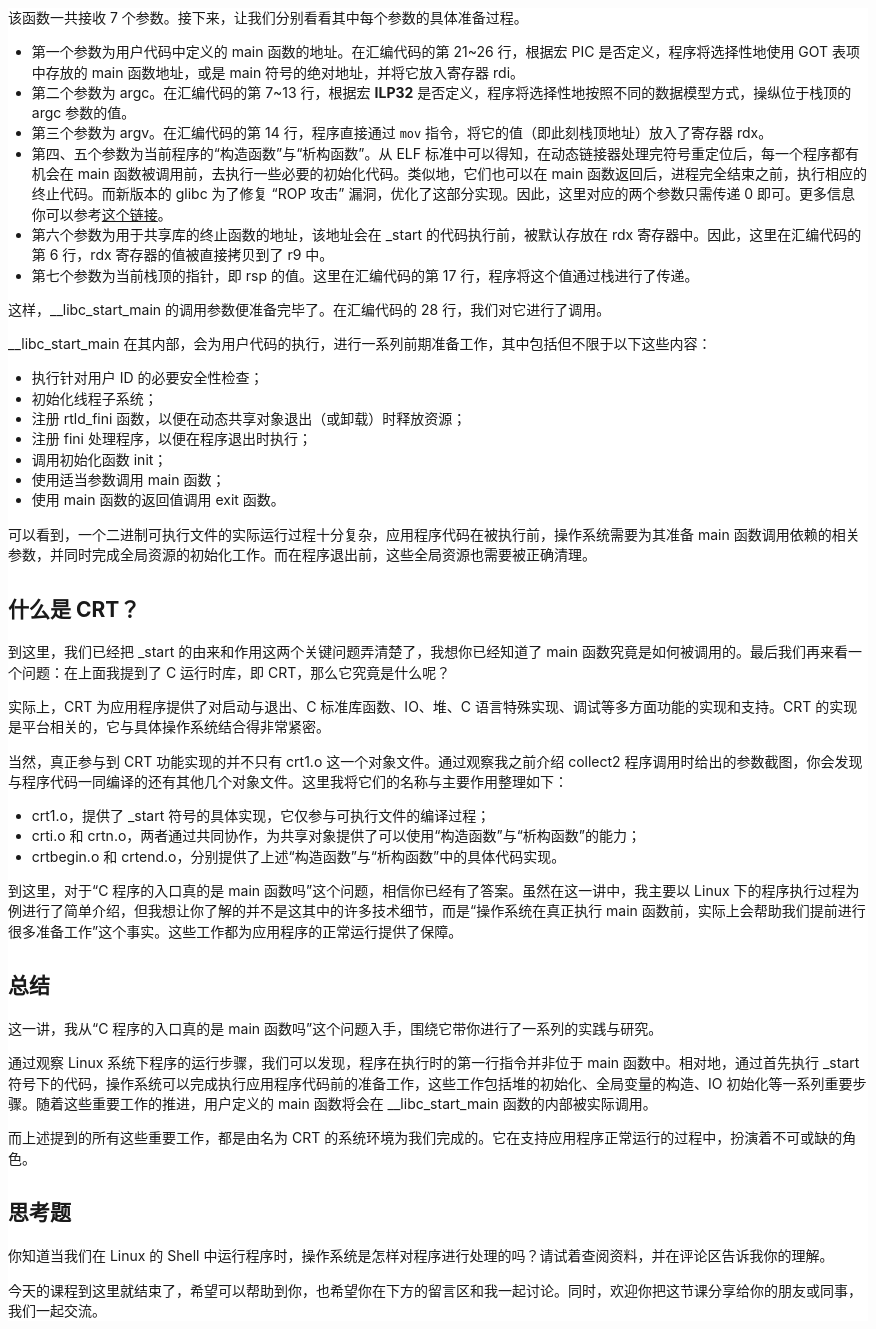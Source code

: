 该函数一共接收 7 个参数。接下来，让我们分别看看其中每个参数的具体准备过程。

*   第一个参数为用户代码中定义的 main 函数的地址。在汇编代码的第 21~26 行，根据宏 PIC 是否定义，程序将选择性地使用 GOT 表项中存放的 main 函数地址，或是 main 符号的绝对地址，并将它放入寄存器 rdi。
*   第二个参数为 argc。在汇编代码的第 7~13 行，根据宏 **ILP32** 是否定义，程序将选择性地按照不同的数据模型方式，操纵位于栈顶的 argc 参数的值。
*   第三个参数为 argv。在汇编代码的第 14 行，程序直接通过 `mov` 指令，将它的值（即此刻栈顶地址）放入了寄存器 rdx。
*   第四、五个参数为当前程序的“构造函数”与“析构函数”。从 ELF 标准中可以得知，在动态链接器处理完符号重定位后，每一个程序都有机会在 main 函数被调用前，去执行一些必要的初始化代码。类似地，它们也可以在 main 函数返回后，进程完全结束之前，执行相应的终止代码。而新版本的 glibc 为了修复 “ROP 攻击” 漏洞，优化了这部分实现。因此，这里对应的两个参数只需传递 0 即可。更多信息你可以参考[这个链接](https://sourceware.org/bugzilla/show_bug.cgi?id=23323#c7)。
*   第六个参数为用于共享库的终止函数的地址，该地址会在 \_start 的代码执行前，被默认存放在 rdx 寄存器中。因此，这里在汇编代码的第 6 行，rdx 寄存器的值被直接拷贝到了 r9 中。
*   第七个参数为当前栈顶的指针，即 rsp 的值。这里在汇编代码的第 17 行，程序将这个值通过栈进行了传递。

这样，\_\_libc\_start\_main 的调用参数便准备完毕了。在汇编代码的 28 行，我们对它进行了调用。

\_\_libc\_start\_main 在其内部，会为用户代码的执行，进行一系列前期准备工作，其中包括但不限于以下这些内容：

*   执行针对用户 ID 的必要安全性检查；
*   初始化线程子系统；
*   注册 rtld\_fini 函数，以便在动态共享对象退出（或卸载）时释放资源；
*   注册 fini 处理程序，以便在程序退出时执行；
*   调用初始化函数 init；
*   使用适当参数调用 main 函数；
*   使用 main 函数的返回值调用 exit 函数。

可以看到，一个二进制可执行文件的实际运行过程十分复杂，应用程序代码在被执行前，操作系统需要为其准备 main 函数调用依赖的相关参数，并同时完成全局资源的初始化工作。而在程序退出前，这些全局资源也需要被正确清理。

## 什么是 CRT？

到这里，我们已经把 \_start 的由来和作用这两个关键问题弄清楚了，我想你已经知道了 main 函数究竟是如何被调用的。最后我们再来看一个问题：在上面我提到了 C 运行时库，即 CRT，那么它究竟是什么呢？

实际上，CRT 为应用程序提供了对启动与退出、C 标准库函数、IO、堆、C 语言特殊实现、调试等多方面功能的实现和支持。CRT 的实现是平台相关的，它与具体操作系统结合得非常紧密。

当然，真正参与到 CRT 功能实现的并不只有 crt1.o 这一个对象文件。通过观察我之前介绍 collect2 程序调用时给出的参数截图，你会发现与程序代码一同编译的还有其他几个对象文件。这里我将它们的名称与主要作用整理如下：

*   crt1.o，提供了 \_start 符号的具体实现，它仅参与可执行文件的编译过程；
*   crti.o 和 crtn.o，两者通过共同协作，为共享对象提供了可以使用“构造函数”与“析构函数”的能力；
*   crtbegin.o 和 crtend.o，分别提供了上述“构造函数”与“析构函数”中的具体代码实现。

到这里，对于“C 程序的入口真的是 main 函数吗”这个问题，相信你已经有了答案。虽然在这一讲中，我主要以 Linux 下的程序执行过程为例进行了简单介绍，但我想让你了解的并不是这其中的许多技术细节，而是“操作系统在真正执行 main 函数前，实际上会帮助我们提前进行很多准备工作”这个事实。这些工作都为应用程序的正常运行提供了保障。

## 总结

这一讲，我从“C 程序的入口真的是 main 函数吗”这个问题入手，围绕它带你进行了一系列的实践与研究。

通过观察 Linux 系统下程序的运行步骤，我们可以发现，程序在执行时的第一行指令并非位于 main 函数中。相对地，通过首先执行 \_start 符号下的代码，操作系统可以完成执行应用程序代码前的准备工作，这些工作包括堆的初始化、全局变量的构造、IO 初始化等一系列重要步骤。随着这些重要工作的推进，用户定义的 main 函数将会在 \_\_libc\_start\_main 函数的内部被实际调用。

而上述提到的所有这些重要工作，都是由名为 CRT 的系统环境为我们完成的。它在支持应用程序正常运行的过程中，扮演着不可或缺的角色。

## 思考题

你知道当我们在 Linux 的 Shell 中运行程序时，操作系统是怎样对程序进行处理的吗？请试着查阅资料，并在评论区告诉我你的理解。

今天的课程到这里就结束了，希望可以帮助到你，也希望你在下方的留言区和我一起讨论。同时，欢迎你把这节课分享给你的朋友或同事，我们一起交流。
    